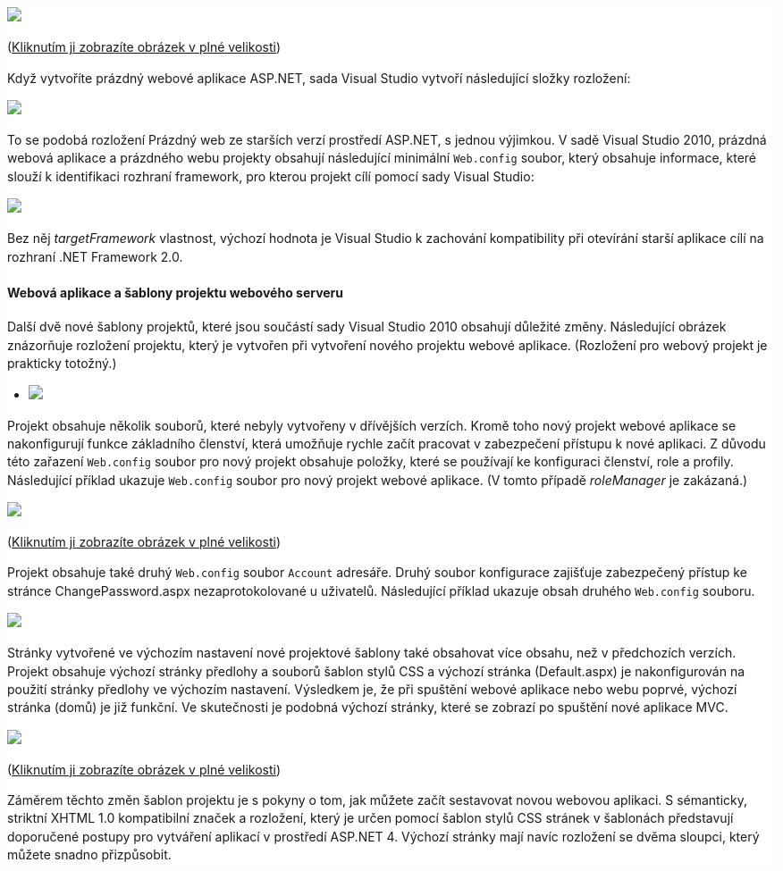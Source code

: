 [![](overview/_static/image7.png)](overview/_static/image6.png)

([Kliknutím ji zobrazíte obrázek v plné velikosti](overview/_static/image8.png))

Když vytvoříte prázdný webové aplikace ASP.NET, sada Visual Studio vytvoří následující složky rozložení:

<a id="0.2_graphic1D"></a>![](overview/_static/image9.png)

To se podobá rozložení Prázdný web ze starších verzí prostředí ASP.NET, s jednou výjimkou. V sadě Visual Studio 2010, prázdná webová aplikace a prázdného webu projekty obsahují následující minimální `Web.config` soubor, který obsahuje informace, které slouží k identifikaci rozhraní framework, pro kterou projekt cílí pomocí sady Visual Studio:

<a id="0.2_graphic1E"></a>![](overview/_static/image10.png)

Bez něj *targetFramework* vlastnost, výchozí hodnota je Visual Studio k zachování kompatibility při otevírání starší aplikace cílí na rozhraní .NET Framework 2.0.

#### <a name="web-application-and-web-site-project-templates"></a>Webová aplikace a šablony projektu webového serveru

Další dvě nové šablony projektů, které jsou součástí sady Visual Studio 2010 obsahují důležité změny. Následující obrázek znázorňuje rozložení projektu, který je vytvořen při vytvoření nového projektu webové aplikace. (Rozložení pro webový projekt je prakticky totožný.)

- <a id="0.2_graphic1F"></a>![](overview/_static/image11.png)

Projekt obsahuje několik souborů, které nebyly vytvořeny v dřívějších verzích. Kromě toho nový projekt webové aplikace se nakonfigurují funkce základního členství, která umožňuje rychle začít pracovat v zabezpečení přístupu k nové aplikaci. Z důvodu této zařazení `Web.config` soubor pro nový projekt obsahuje položky, které se používají ke konfiguraci členství, role a profily. Následující příklad ukazuje `Web.config` soubor pro nový projekt webové aplikace. (V tomto případě *roleManager* je zakázaná.)

[![](overview/_static/image13.png)](overview/_static/image12.png)

([Kliknutím ji zobrazíte obrázek v plné velikosti](overview/_static/image14.png))

Projekt obsahuje také druhý `Web.config` soubor `Account` adresáře. Druhý soubor konfigurace zajišťuje zabezpečený přístup ke stránce ChangePassword.aspx nezaprotokolované u uživatelů. Následující příklad ukazuje obsah druhého `Web.config` souboru.

![](overview/_static/image15.png)

Stránky vytvořené ve výchozím nastavení nové projektové šablony také obsahovat více obsahu, než v předchozích verzích. Projekt obsahuje výchozí stránky předlohy a souborů šablon stylů CSS a výchozí stránka (Default.aspx) je nakonfigurován na použití stránky předlohy ve výchozím nastavení. Výsledkem je, že při spuštění webové aplikace nebo webu poprvé, výchozí stránka (domů) je již funkční. Ve skutečnosti je podobná výchozí stránky, které se zobrazí po spuštění nové aplikace MVC.

[![](overview/_static/image17.png)](overview/_static/image16.png)

([Kliknutím ji zobrazíte obrázek v plné velikosti](overview/_static/image18.png))

Záměrem těchto změn šablon projektu je s pokyny o tom, jak můžete začít sestavovat novou webovou aplikaci. S sémanticky, striktní XHTML 1.0 kompatibilní značek a rozložení, který je určen pomocí šablon stylů CSS stránek v šablonách představují doporučené postupy pro vytváření aplikací v prostředí ASP.NET 4. Výchozí stránky mají navíc rozložení se dvěma sloupci, který můžete snadno přizpůsobit.
